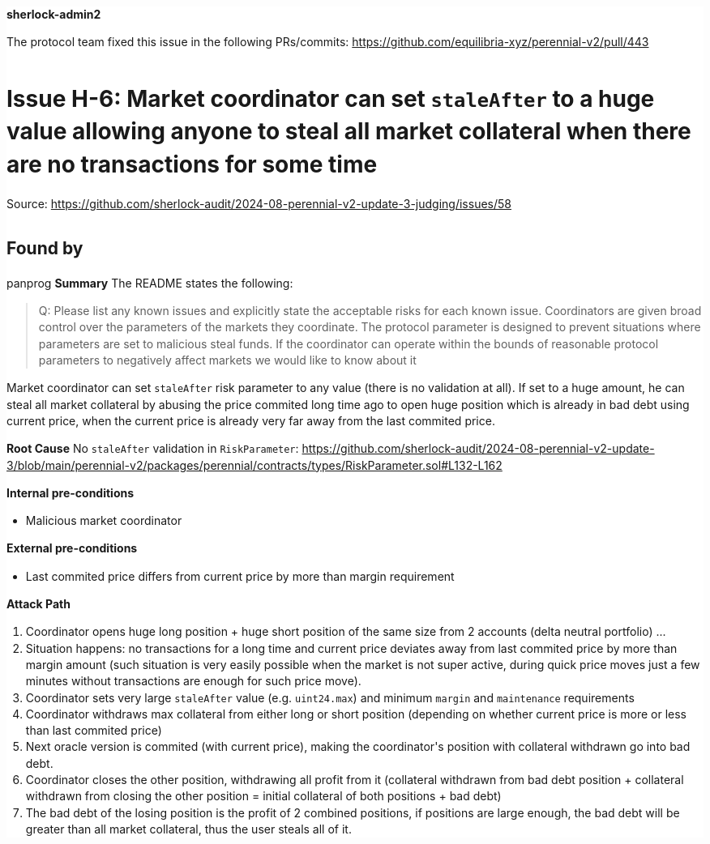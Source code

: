 **sherlock-admin2**

The protocol team fixed this issue in the following PRs/commits:
https://github.com/equilibria-xyz/perennial-v2/pull/443


# Issue H-6: Market coordinator can set `staleAfter` to a huge value allowing anyone to steal all market collateral when there are no transactions for some time 

Source: https://github.com/sherlock-audit/2024-08-perennial-v2-update-3-judging/issues/58 

## Found by 
panprog
**Summary**
The README states the following:
> Q: Please list any known issues and explicitly state the acceptable risks for each known issue.
Coordinators are given broad control over the parameters of the markets they coordinate. The protocol parameter is designed to prevent situations where parameters are set to malicious steal funds. If the coordinator can operate within the bounds of reasonable protocol parameters to negatively affect markets we would like to know about it

Market coordinator can set `staleAfter` risk parameter to any value (there is no validation at all). If set to a huge amount, he can steal all market collateral by abusing the price commited long time ago to open huge position which is already in bad debt using current price, when the current price is already very far away from the last commited price.

**Root Cause**
No `staleAfter` validation in `RiskParameter`:
https://github.com/sherlock-audit/2024-08-perennial-v2-update-3/blob/main/perennial-v2/packages/perennial/contracts/types/RiskParameter.sol#L132-L162

**Internal pre-conditions**
- Malicious market coordinator

**External pre-conditions**
- Last commited price differs from current price by more than margin requirement

**Attack Path**
1. Coordinator opens huge long position + huge short position of the same size from 2 accounts (delta neutral portfolio)
...
2. Situation happens: no transactions for a long time and current price deviates away from last commited price by more than margin amount (such situation is very easily possible when the market is not super active, during quick price moves just a few minutes without transactions are enough for such price move).
3. Coordinator sets very large `staleAfter` value (e.g. `uint24.max`) and minimum `margin` and `maintenance` requirements
4. Coordinator withdraws max collateral from either long or short position (depending on whether current price is more or less than last commited price)
5. Next oracle version is commited (with current price), making the coordinator's position with collateral withdrawn go into bad debt.
6. Coordinator closes the other position, withdrawing all profit from it (collateral withdrawn from bad debt position + collateral withdrawn from closing the other position = initial collateral of both positions + bad debt)
7. The bad debt of the losing position is the profit of 2 combined positions, if positions are large enough, the bad debt will be greater than all market collateral, thus the user steals all of it.
